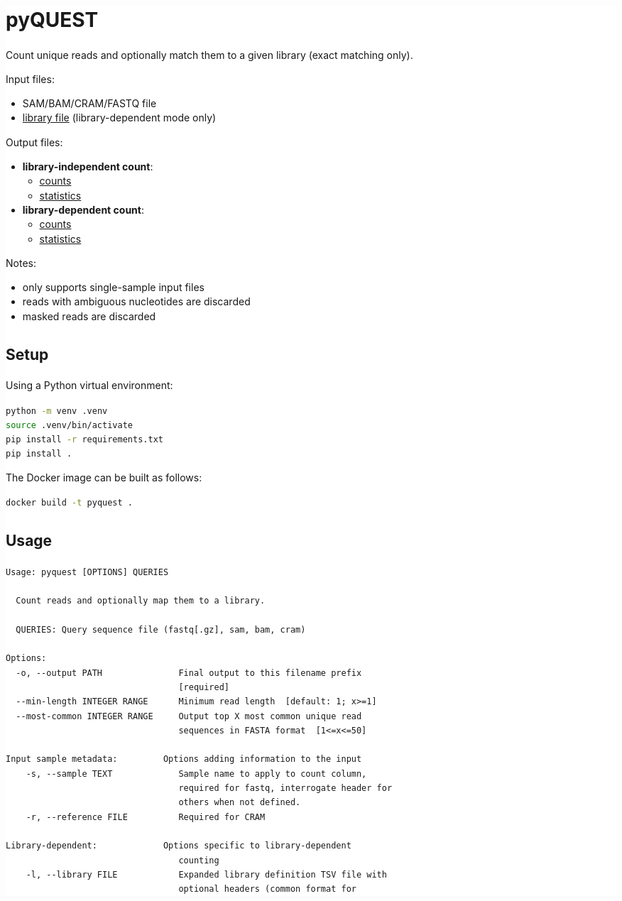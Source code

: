 # pyQUEST

Count unique reads and optionally match them to a given library (exact matching only).

Input files:

- SAM/BAM/CRAM/FASTQ file
- [library file](#library) (library-dependent mode only)

Output files:

- **library-independent count**:
  - [counts](#library-independent-counts)
  - [statistics](#library-independent-stats-file)
- **library-dependent count**:
  - [counts](#library-dependent-counts)
  - [statistics](#library-dependent-stats-file)

Notes:

- only supports single-sample input files
- reads with ambiguous nucleotides are discarded
- masked reads are discarded

## Setup

Using a Python virtual environment:

```sh
python -m venv .venv
source .venv/bin/activate
pip install -r requirements.txt
pip install .
```

The Docker image can be built as follows:

```sh
docker build -t pyquest .
```

## Usage

```
Usage: pyquest [OPTIONS] QUERIES

  Count reads and optionally map them to a library.

  QUERIES: Query sequence file (fastq[.gz], sam, bam, cram)

Options:
  -o, --output PATH               Final output to this filename prefix
                                  [required]
  --min-length INTEGER RANGE      Minimum read length  [default: 1; x>=1]
  --most-common INTEGER RANGE     Output top X most common unique read
                                  sequences in FASTA format  [1<=x<=50]

Input sample metadata:         Options adding information to the input
    -s, --sample TEXT             Sample name to apply to count column,
                                  required for fastq, interrogate header for
                                  others when not defined.
    -r, --reference FILE          Required for CRAM

Library-dependent:             Options specific to library-dependent
                                  counting
    -l, --library FILE            Expanded library definition TSV file with
                                  optional headers (common format for
```